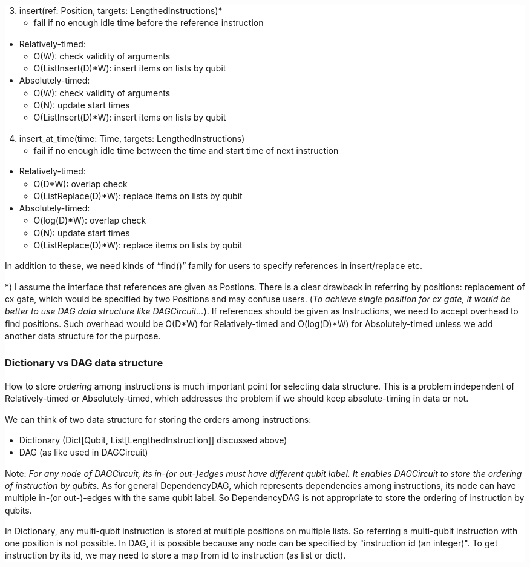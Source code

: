 3) insert(ref: Position, targets: LengthedInstructions)*
    - fail if no enough idle time before the reference instruction
- Relatively-timed:
  - O(W): check validity of arguments
  - O(ListInsert(D)*W): insert items on lists by qubit
- Absolutely-timed:
  - O(W): check validity of arguments
  - O(N): update start times
  - O(ListInsert(D)*W): insert items on lists by qubit

4) insert_at_time(time: Time, targets: LengthedInstructions)
    - fail if no enough idle time between the time and start time of next instruction
- Relatively-timed:
  - O(D*W): overlap check
  - O(ListReplace(D)*W): replace items on lists by qubit
- Absolutely-timed:
  - O(log(D)*W): overlap check
  - O(N): update start times
  - O(ListReplace(D)*W): replace items on lists by qubit

In addition to these, we need kinds of “find()” family for users to specify references in insert/replace etc.

\*) I assume the interface that references are given as Postions.
There is a clear drawback in referring by positions:
replacement of cx gate, which would be specified by two Positions and may confuse users.
(*To achieve single position for cx gate, it would be better to use DAG data structure like DAGCircuit…*).
If references should be given as Instructions, we need to accept overhead to find positions.
Such overhead would be O(D\*W) for Relatively-timed and O(log(D)*W) for Absolutely-timed unless we add another data structure for the purpose.


### Dictionary vs DAG data structure
How to store *ordering* among instructions is much important point for selecting data structure.
This is a problem independent of Relatively-timed or Absolutely-timed, which addresses the problem if we should keep absolute-timing in data or not.

We can think of two data structure for storing the orders among instructions:
- Dictionary (Dict[Qubit, List[LengthedInstruction]] discussed above)
- DAG (as like used in DAGCircuit)

Note: *For any node of DAGCircuit, its in-(or out-)edges must have different qubit label.
It enables DAGCircuit to store the ordering of instruction by qubits.*
As for general DependencyDAG, which represents dependencies among instructions,
its node can have multiple in-(or out-)-edges with the same qubit label.
So DependencyDAG is not appropriate to store the ordering of instruction by qubits.

In Dictionary, any multi-qubit instruction is stored at multiple positions on multiple lists.
So referring a multi-qubit instruction with one position is not possible.
In DAG, it is possible because any node can be specified by "instruction id (an integer)".
To get instruction by its id, we may need to store a map from id to instruction (as list or dict).


